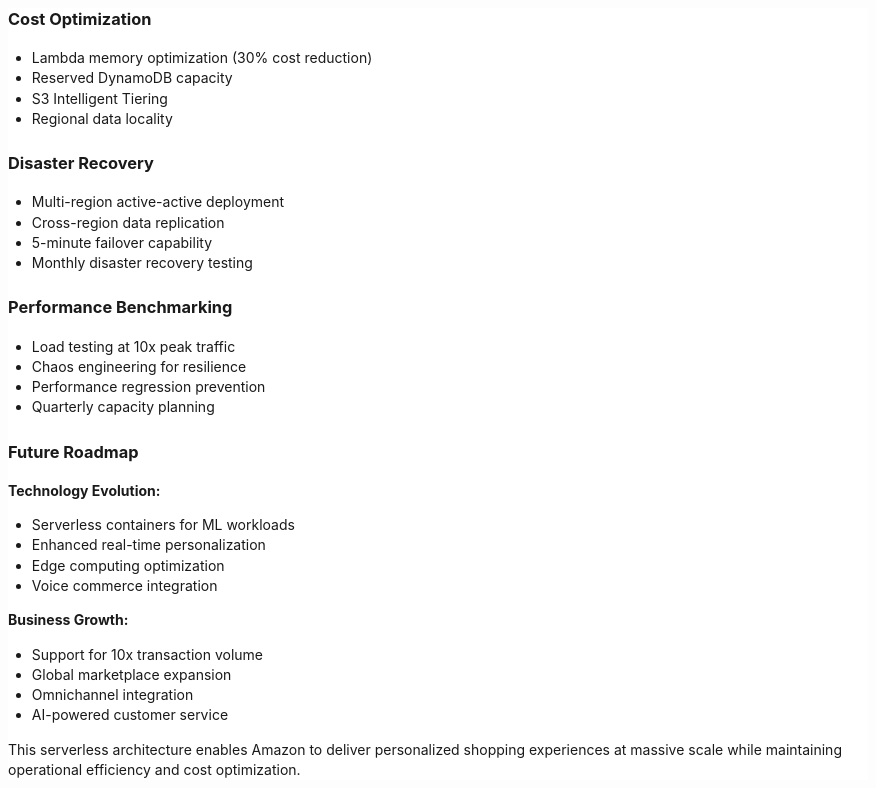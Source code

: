 ### Cost Optimization
- Lambda memory optimization (30% cost reduction)
- Reserved DynamoDB capacity
- S3 Intelligent Tiering
- Regional data locality

### Disaster Recovery
- Multi-region active-active deployment
- Cross-region data replication
- 5-minute failover capability
- Monthly disaster recovery testing

### Performance Benchmarking
- Load testing at 10x peak traffic
- Chaos engineering for resilience
- Performance regression prevention
- Quarterly capacity planning

### Future Roadmap
**Technology Evolution:**
- Serverless containers for ML workloads
- Enhanced real-time personalization
- Edge computing optimization
- Voice commerce integration

**Business Growth:**
- Support for 10x transaction volume
- Global marketplace expansion
- Omnichannel integration
- AI-powered customer service

This serverless architecture enables Amazon to deliver personalized shopping experiences at massive scale while maintaining operational efficiency and cost optimization.